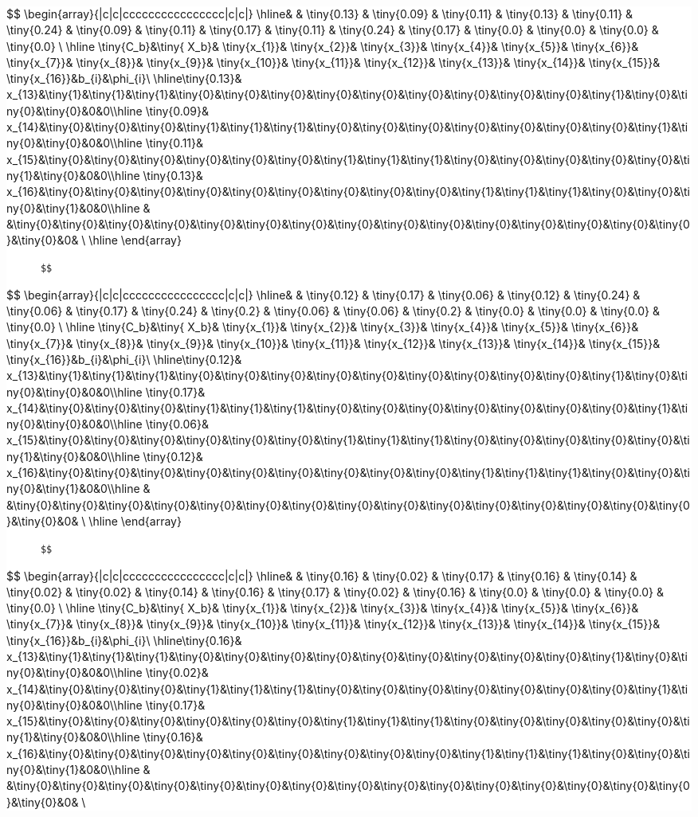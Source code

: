 $$ 
         \begin{array}{|c|c|cccccccccccccccc|c|c|}
\hline&         & \tiny{0.13} & \tiny{0.09} & \tiny{0.11} & \tiny{0.13} & \tiny{0.11} & \tiny{0.24} & \tiny{0.09} & \tiny{0.11} & \tiny{0.17} & \tiny{0.11} & \tiny{0.24} & \tiny{0.17} & \tiny{0.0} & \tiny{0.0} & \tiny{0.0} & \tiny{0.0} \\ \hline \tiny{C_b}&\tiny{ X_b}&  \tiny{x_{1}}&  \tiny{x_{2}}&  \tiny{x_{3}}&  \tiny{x_{4}}&  \tiny{x_{5}}&  \tiny{x_{6}}&  \tiny{x_{7}}&  \tiny{x_{8}}&  \tiny{x_{9}}&  \tiny{x_{10}}&  \tiny{x_{11}}&  \tiny{x_{12}}&  \tiny{x_{13}}&  \tiny{x_{14}}&  \tiny{x_{15}}&  \tiny{x_{16}}&b_{i}&\phi_{i}\\ \hline\tiny{0.13}& x_{13}&\tiny{1}&\tiny{1}&\tiny{1}&\tiny{0}&\tiny{0}&\tiny{0}&\tiny{0}&\tiny{0}&\tiny{0}&\tiny{0}&\tiny{0}&\tiny{0}&\tiny{1}&\tiny{0}&\tiny{0}&\tiny{0}&0&0\\\hline 
\tiny{0.09}& x_{14}&\tiny{0}&\tiny{0}&\tiny{0}&\tiny{1}&\tiny{1}&\tiny{1}&\tiny{0}&\tiny{0}&\tiny{0}&\tiny{0}&\tiny{0}&\tiny{0}&\tiny{0}&\tiny{1}&\tiny{0}&\tiny{0}&0&0\\\hline 
\tiny{0.11}& x_{15}&\tiny{0}&\tiny{0}&\tiny{0}&\tiny{0}&\tiny{0}&\tiny{0}&\tiny{1}&\tiny{1}&\tiny{1}&\tiny{0}&\tiny{0}&\tiny{0}&\tiny{0}&\tiny{0}&\tiny{1}&\tiny{0}&0&0\\\hline 
\tiny{0.13}& x_{16}&\tiny{0}&\tiny{0}&\tiny{0}&\tiny{0}&\tiny{0}&\tiny{0}&\tiny{0}&\tiny{0}&\tiny{0}&\tiny{1}&\tiny{1}&\tiny{1}&\tiny{0}&\tiny{0}&\tiny{0}&\tiny{1}&0&0\\\hline 
& &\tiny{0}&\tiny{0}&\tiny{0}&\tiny{0}&\tiny{0}&\tiny{0}&\tiny{0}&\tiny{0}&\tiny{0}&\tiny{0}&\tiny{0}&\tiny{0}&\tiny{0}&\tiny{0}&\tiny{0}&\tiny{0}&0& \\
\hline
\end{array}
         
          $$
$$ 
         \begin{array}{|c|c|cccccccccccccccc|c|c|}
\hline&         & \tiny{0.12} & \tiny{0.17} & \tiny{0.06} & \tiny{0.12} & \tiny{0.24} & \tiny{0.06} & \tiny{0.17} & \tiny{0.24} & \tiny{0.2} & \tiny{0.06} & \tiny{0.06} & \tiny{0.2} & \tiny{0.0} & \tiny{0.0} & \tiny{0.0} & \tiny{0.0} \\ \hline \tiny{C_b}&\tiny{ X_b}&  \tiny{x_{1}}&  \tiny{x_{2}}&  \tiny{x_{3}}&  \tiny{x_{4}}&  \tiny{x_{5}}&  \tiny{x_{6}}&  \tiny{x_{7}}&  \tiny{x_{8}}&  \tiny{x_{9}}&  \tiny{x_{10}}&  \tiny{x_{11}}&  \tiny{x_{12}}&  \tiny{x_{13}}&  \tiny{x_{14}}&  \tiny{x_{15}}&  \tiny{x_{16}}&b_{i}&\phi_{i}\\ \hline\tiny{0.12}& x_{13}&\tiny{1}&\tiny{1}&\tiny{1}&\tiny{0}&\tiny{0}&\tiny{0}&\tiny{0}&\tiny{0}&\tiny{0}&\tiny{0}&\tiny{0}&\tiny{0}&\tiny{1}&\tiny{0}&\tiny{0}&\tiny{0}&0&0\\\hline 
\tiny{0.17}& x_{14}&\tiny{0}&\tiny{0}&\tiny{0}&\tiny{1}&\tiny{1}&\tiny{1}&\tiny{0}&\tiny{0}&\tiny{0}&\tiny{0}&\tiny{0}&\tiny{0}&\tiny{0}&\tiny{1}&\tiny{0}&\tiny{0}&0&0\\\hline 
\tiny{0.06}& x_{15}&\tiny{0}&\tiny{0}&\tiny{0}&\tiny{0}&\tiny{0}&\tiny{0}&\tiny{1}&\tiny{1}&\tiny{1}&\tiny{0}&\tiny{0}&\tiny{0}&\tiny{0}&\tiny{0}&\tiny{1}&\tiny{0}&0&0\\\hline 
\tiny{0.12}& x_{16}&\tiny{0}&\tiny{0}&\tiny{0}&\tiny{0}&\tiny{0}&\tiny{0}&\tiny{0}&\tiny{0}&\tiny{0}&\tiny{1}&\tiny{1}&\tiny{1}&\tiny{0}&\tiny{0}&\tiny{0}&\tiny{1}&0&0\\\hline 
& &\tiny{0}&\tiny{0}&\tiny{0}&\tiny{0}&\tiny{0}&\tiny{0}&\tiny{0}&\tiny{0}&\tiny{0}&\tiny{0}&\tiny{0}&\tiny{0}&\tiny{0}&\tiny{0}&\tiny{0}&\tiny{0}&0& \\
\hline
\end{array}
         
          $$




$$ 
\begin{array}{|c|c|cccccccccccccccc|c|c|}
\hline&         & \tiny{0.16} & \tiny{0.02} & \tiny{0.17} & \tiny{0.16} & \tiny{0.14} & \tiny{0.02} & \tiny{0.02} & \tiny{0.14} & \tiny{0.16} & \tiny{0.17} & \tiny{0.02} & \tiny{0.16} & \tiny{0.0} & \tiny{0.0} & \tiny{0.0} & \tiny{0.0} \\ \hline \tiny{C_b}&\tiny{ X_b}&  \tiny{x_{1}}&  \tiny{x_{2}}&  \tiny{x_{3}}&  \tiny{x_{4}}&  \tiny{x_{5}}&  \tiny{x_{6}}&  \tiny{x_{7}}&  \tiny{x_{8}}&  \tiny{x_{9}}&  \tiny{x_{10}}&  \tiny{x_{11}}&  \tiny{x_{12}}&  \tiny{x_{13}}&  \tiny{x_{14}}&  \tiny{x_{15}}&  \tiny{x_{16}}&b_{i}&\phi_{i}\\ \hline\tiny{0.16}& x_{13}&\tiny{1}&\tiny{1}&\tiny{1}&\tiny{0}&\tiny{0}&\tiny{0}&\tiny{0}&\tiny{0}&\tiny{0}&\tiny{0}&\tiny{0}&\tiny{0}&\tiny{1}&\tiny{0}&\tiny{0}&\tiny{0}&0&0\\\hline 
\tiny{0.02}& x_{14}&\tiny{0}&\tiny{0}&\tiny{0}&\tiny{1}&\tiny{1}&\tiny{1}&\tiny{0}&\tiny{0}&\tiny{0}&\tiny{0}&\tiny{0}&\tiny{0}&\tiny{0}&\tiny{1}&\tiny{0}&\tiny{0}&0&0\\\hline 
\tiny{0.17}& x_{15}&\tiny{0}&\tiny{0}&\tiny{0}&\tiny{0}&\tiny{0}&\tiny{0}&\tiny{1}&\tiny{1}&\tiny{1}&\tiny{0}&\tiny{0}&\tiny{0}&\tiny{0}&\tiny{0}&\tiny{1}&\tiny{0}&0&0\\\hline 
\tiny{0.16}& x_{16}&\tiny{0}&\tiny{0}&\tiny{0}&\tiny{0}&\tiny{0}&\tiny{0}&\tiny{0}&\tiny{0}&\tiny{0}&\tiny{1}&\tiny{1}&\tiny{1}&\tiny{0}&\tiny{0}&\tiny{0}&\tiny{1}&0&0\\\hline 
& &\tiny{0}&\tiny{0}&\tiny{0}&\tiny{0}&\tiny{0}&\tiny{0}&\tiny{0}&\tiny{0}&\tiny{0}&\tiny{0}&\tiny{0}&\tiny{0}&\tiny{0}&\tiny{0}&\tiny{0}&\tiny{0}&0& \\